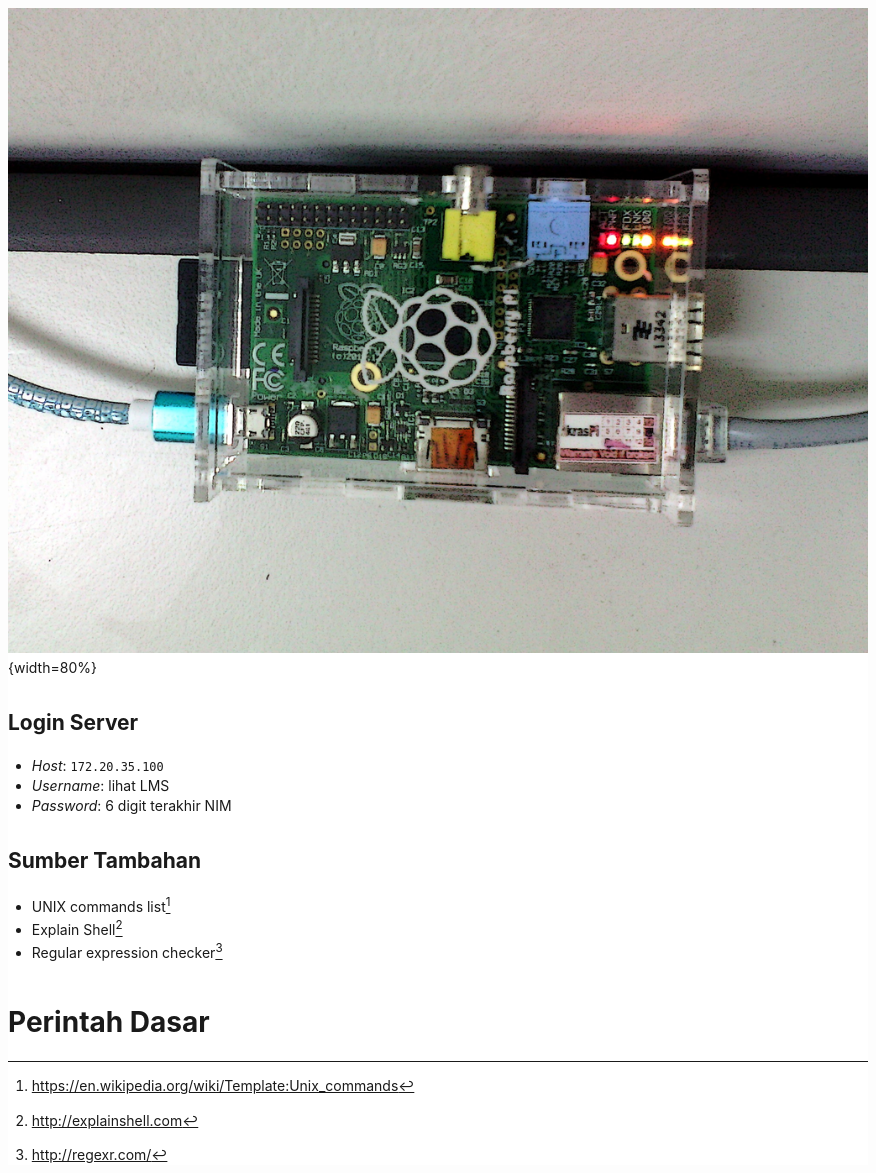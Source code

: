 ![Raspberry Pi](img/rpi1-server.jpg){width=80%}


## Login Server

- *Host*: `172.20.35.100`
- *Username*: lihat LMS
    <!-- - pola: `^[a-z][-a-z0-9_]{0,7}` -->
- *Password*: 6 digit terakhir NIM

## Sumber Tambahan

- UNIX commands list[^cmd]
- Explain Shell[^esh]
- Regular expression checker[^rgx]

[^cmd]: <https://en.wikipedia.org/wiki/Template:Unix_commands>
[^esh]: <http://explainshell.com>
[^rgx]: <http://regexr.com/>


# Perintah Dasar


[^rpi1]: <https://www.raspberrypi.org/products/model-b/>
[^rpi2]: <https://www.raspberrypi.org/products/raspberry-pi-2-model-b/>